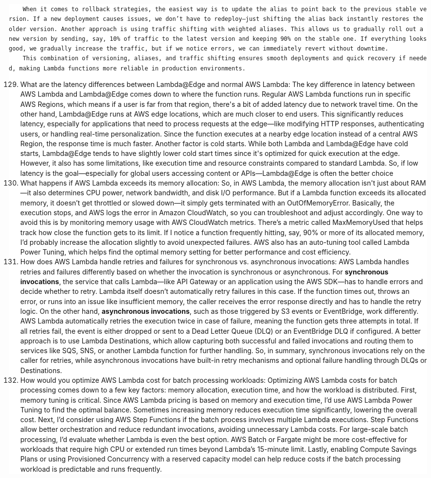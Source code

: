         When it comes to rollback strategies, the easiest way is to update the alias to point back to the previous stable version. If a new deployment causes issues, we don’t have to redeploy—just shifting the alias back instantly restores the older version. Another approach is using traffic shifting with weighted aliases. This allows us to gradually roll out a new version by sending, say, 10% of traffic to the latest version and keeping 90% on the stable one. If everything looks good, we gradually increase the traffic, but if we notice errors, we can immediately revert without downtime.
        This combination of versioning, aliases, and traffic shifting ensures smooth deployments and quick recovery if needed, making Lambda functions more reliable in production environments.
129. What are the latency differences between Lambda@Edge and normal AWS Lambda:
        The key difference in latency between AWS Lambda and Lambda@Edge comes down to where the function runs. Regular AWS Lambda functions run in specific AWS Regions, which means if a user is far from that region, there's a bit of added latency due to network travel time.
        On the other hand, Lambda@Edge runs at AWS edge locations, which are much closer to end users. This significantly reduces latency, especially for applications that need to process requests at the edge—like modifying HTTP responses, authenticating users, or handling real-time personalization. Since the function executes at a nearby edge location instead of a central AWS Region, the response time is much faster.
        Another factor is cold starts. While both Lambda and Lambda@Edge have cold starts, Lambda@Edge tends to have slightly lower cold start times since it's optimized for quick execution at the edge. However, it also has some limitations, like execution time and resource constraints compared to standard Lambda.
        So, if low latency is the goal—especially for global users accessing content or APIs—Lambda@Edge is often the better choice
130. What happens if AWS Lambda exceeds its memory allocation:
        So, in AWS Lambda, the memory allocation isn't just about RAM—it also determines CPU power, network bandwidth, and disk I/O performance. But if a Lambda function exceeds its allocated memory, it doesn’t get throttled or slowed down—it simply gets terminated with an OutOfMemoryError. Basically, the execution stops, and AWS logs the error in Amazon CloudWatch, so you can troubleshoot and adjust accordingly.
        One way to avoid this is by monitoring memory usage with AWS CloudWatch metrics. There’s a metric called MaxMemoryUsed that helps track how close the function gets to its limit. If I notice a function frequently hitting, say, 90% or more of its allocated memory, I’d probably increase the allocation slightly to avoid unexpected failures. AWS also has an auto-tuning tool called Lambda Power Tuning, which helps find the optimal memory setting for better performance and cost efficiency.
131. How does AWS Lambda handle retries and failures for synchronous vs. asynchronous invocations:
        AWS Lambda handles retries and failures differently based on whether the invocation is synchronous or asynchronous.
        For **synchronous invocations**, the service that calls Lambda—like API Gateway or an application using the AWS SDK—has to handle errors and decide whether to retry. Lambda itself doesn’t automatically retry failures in this case. If the function times out, throws an error, or runs into an issue like insufficient memory, the caller receives the error response directly and has to handle the retry logic.
        On the other hand, **asynchronous invocations**, such as those triggered by S3 events or EventBridge, work differently. AWS Lambda automatically retries the execution twice in case of failure, meaning the function gets three attempts in total. If all retries fail, the event is either dropped or sent to a Dead Letter Queue (DLQ) or an EventBridge DLQ if configured. A better approach is to use Lambda Destinations, which allow capturing both successful and failed invocations and routing them to services like SQS, SNS, or another Lambda function for further handling.
        So, in summary, synchronous invocations rely on the caller for retries, while asynchronous invocations have built-in retry mechanisms and optional failure handling through DLQs or Destinations.
132. How would you optimize AWS Lambda cost for batch processing workloads:
        Optimizing AWS Lambda costs for batch processing comes down to a few key factors: memory allocation, execution time, and how the workload is distributed.
        First, memory tuning is critical. Since AWS Lambda pricing is based on memory and execution time, I’d use AWS Lambda Power Tuning to find the optimal balance. Sometimes increasing memory reduces execution time significantly, lowering the overall cost.
        Next, I’d consider using AWS Step Functions if the batch process involves multiple Lambda executions. Step Functions allow better orchestration and reduce redundant invocations, avoiding unnecessary Lambda costs.
        For large-scale batch processing, I’d evaluate whether Lambda is even the best option. AWS Batch or Fargate might be more cost-effective for workloads that require high CPU or extended run times beyond Lambda’s 15-minute limit.
        Lastly, enabling Compute Savings Plans or using Provisioned Concurrency with a reserved capacity model can help reduce costs if the batch processing workload is predictable and runs frequently.